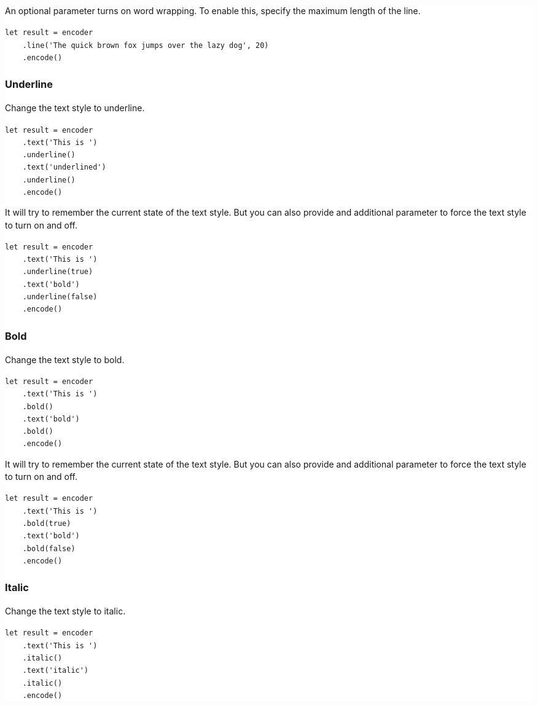 An optional parameter turns on word wrapping. To enable this, specify the maximum length of the line.

    let result = encoder
        .line('The quick brown fox jumps over the lazy dog', 20)
        .encode()

### Underline

Change the text style to underline. 

    let result = encoder
        .text('This is ')
        .underline()
        .text('underlined')
        .underline()
        .encode()

It will try to remember the current state of the text style. But you can also provide and additional parameter to force the text style to turn on and off.

    let result = encoder
        .text('This is ')
        .underline(true)
        .text('bold')
        .underline(false)
        .encode()

### Bold

Change the text style to bold. 

    let result = encoder
        .text('This is ')
        .bold()
        .text('bold')
        .bold()
        .encode()

It will try to remember the current state of the text style. But you can also provide and additional parameter to force the text style to turn on and off.

    let result = encoder
        .text('This is ')
        .bold(true)
        .text('bold')
        .bold(false)
        .encode()

### Italic

Change the text style to italic. 

    let result = encoder
        .text('This is ')
        .italic()
        .text('italic')
        .italic()
        .encode()
